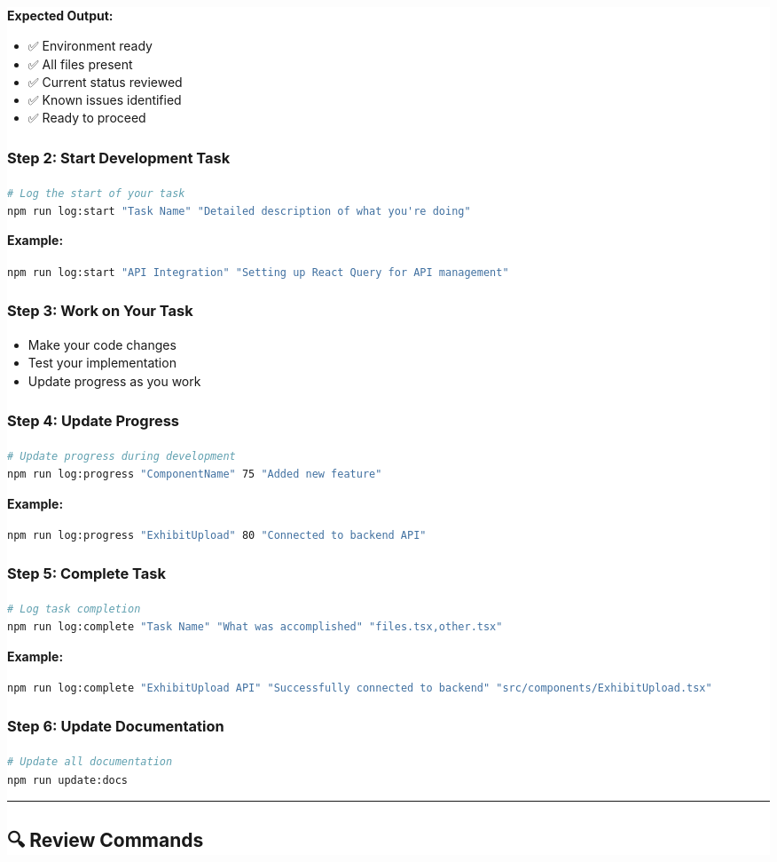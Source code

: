 **Expected Output:**
- ✅ Environment ready
- ✅ All files present
- ✅ Current status reviewed
- ✅ Known issues identified
- ✅ Ready to proceed

### **Step 2: Start Development Task**
```bash
# Log the start of your task
npm run log:start "Task Name" "Detailed description of what you're doing"
```

**Example:**
```bash
npm run log:start "API Integration" "Setting up React Query for API management"
```

### **Step 3: Work on Your Task**
- Make your code changes
- Test your implementation
- Update progress as you work

### **Step 4: Update Progress**
```bash
# Update progress during development
npm run log:progress "ComponentName" 75 "Added new feature"
```

**Example:**
```bash
npm run log:progress "ExhibitUpload" 80 "Connected to backend API"
```

### **Step 5: Complete Task**
```bash
# Log task completion
npm run log:complete "Task Name" "What was accomplished" "files.tsx,other.tsx"
```

**Example:**
```bash
npm run log:complete "ExhibitUpload API" "Successfully connected to backend" "src/components/ExhibitUpload.tsx"
```

### **Step 6: Update Documentation**
```bash
# Update all documentation
npm run update:docs
```

---

## 🔍 Review Commands
